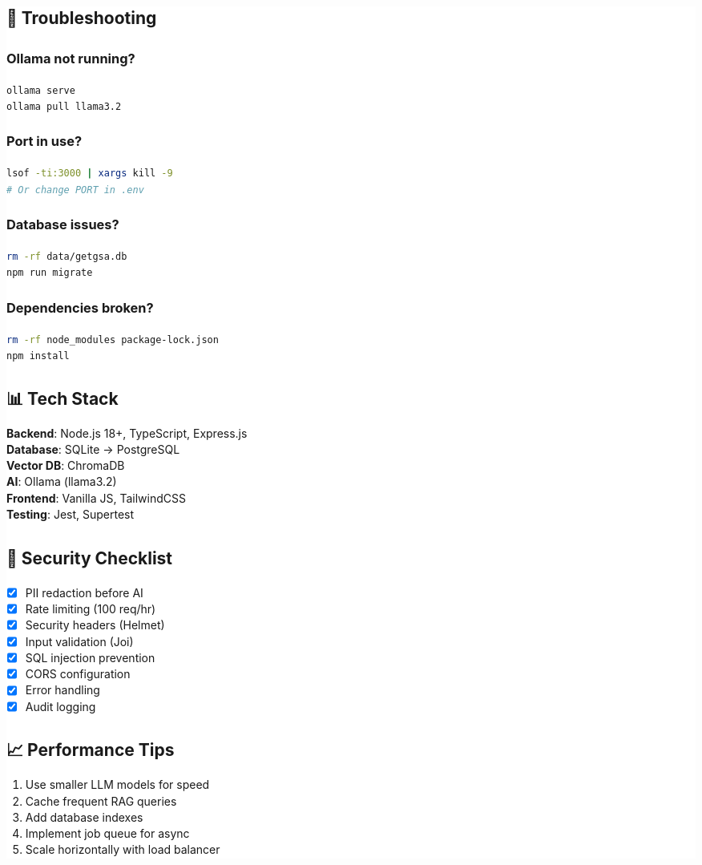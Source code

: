 ## 🐛 Troubleshooting

### Ollama not running?
```bash
ollama serve
ollama pull llama3.2
```

### Port in use?
```bash
lsof -ti:3000 | xargs kill -9
# Or change PORT in .env
```

### Database issues?
```bash
rm -rf data/getgsa.db
npm run migrate
```

### Dependencies broken?
```bash
rm -rf node_modules package-lock.json
npm install
```

## 📊 Tech Stack

**Backend**: Node.js 18+, TypeScript, Express.js  
**Database**: SQLite → PostgreSQL  
**Vector DB**: ChromaDB  
**AI**: Ollama (llama3.2)  
**Frontend**: Vanilla JS, TailwindCSS  
**Testing**: Jest, Supertest  

## 🔐 Security Checklist

- [x] PII redaction before AI
- [x] Rate limiting (100 req/hr)
- [x] Security headers (Helmet)
- [x] Input validation (Joi)
- [x] SQL injection prevention
- [x] CORS configuration
- [x] Error handling
- [x] Audit logging

## 📈 Performance Tips

1. Use smaller LLM models for speed
2. Cache frequent RAG queries
3. Add database indexes
4. Implement job queue for async
5. Scale horizontally with load balancer
